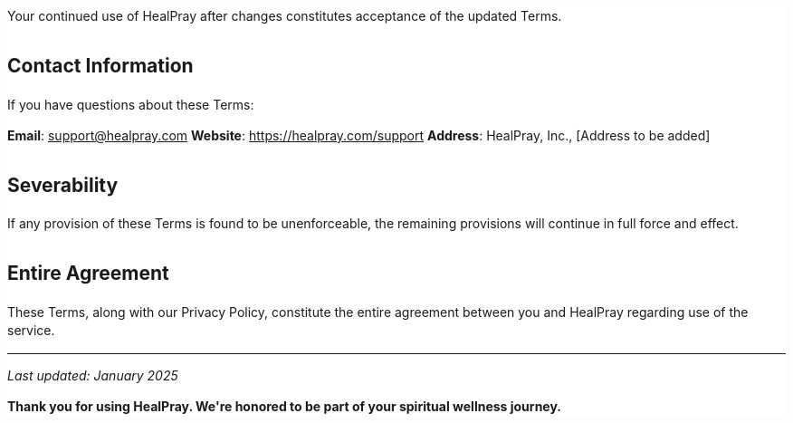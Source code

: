 Your continued use of HealPray after changes constitutes acceptance of the updated Terms.

## Contact Information

If you have questions about these Terms:

**Email**: support@healpray.com
**Website**: https://healpray.com/support
**Address**: HealPray, Inc., [Address to be added]

## Severability

If any provision of these Terms is found to be unenforceable, the remaining provisions will continue in full force and effect.

## Entire Agreement

These Terms, along with our Privacy Policy, constitute the entire agreement between you and HealPray regarding use of the service.

---

*Last updated: January 2025*

**Thank you for using HealPray. We're honored to be part of your spiritual wellness journey.**
